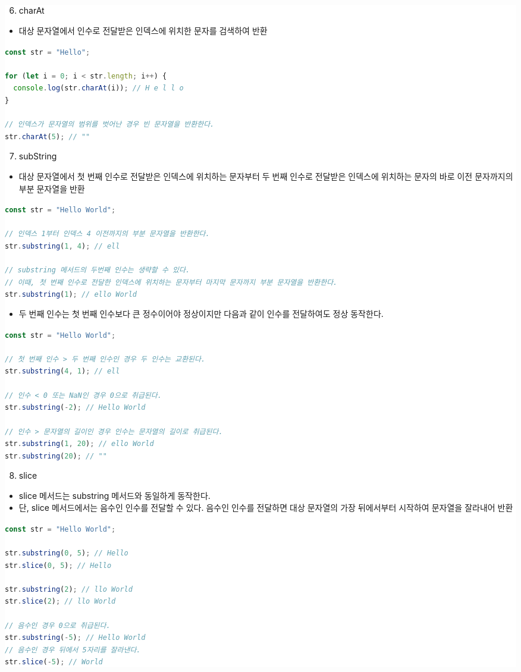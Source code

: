 6. charAt

- 대상 문자열에서 인수로 전달받은 인덱스에 위치한 문자를 검색하여 반환

```js
const str = "Hello";

for (let i = 0; i < str.length; i++) {
  console.log(str.charAt(i)); // H e l l o
}

// 인덱스가 문자열의 범위를 벗어난 경우 빈 문자열을 반환한다.
str.charAt(5); // ""
```

7. subString

- 대상 문자열에서 첫 번째 인수로 전달받은 인덱스에 위치하는 문자부터 두 번째 인수로 전달받은 인덱스에 위치하는 문자의 바로 이전 문자까지의 부분 문자열을 반환

```js
const str = "Hello World";

// 인덱스 1부터 인덱스 4 이전까지의 부분 문자열을 반환한다.
str.substring(1, 4); // ell

// substring 메서드의 두번째 인수는 생략할 수 있다.
// 이때, 첫 번째 인수로 전달한 인덱스에 위치하는 문자부터 마지막 문자까지 부분 문자열을 반환한다.
str.substring(1); // ello World
```

- 두 번째 인수는 첫 번째 인수보다 큰 정수이어야 정상이지만 다음과 같이 인수를 전달하여도 정상 동작한다.

```js
const str = "Hello World";

// 첫 번째 인수 > 두 번째 인수인 경우 두 인수는 교환된다.
str.substring(4, 1); // ell

// 인수 < 0 또는 NaN인 경우 0으로 취급된다.
str.substring(-2); // Hello World

// 인수 > 문자열의 길이인 경우 인수는 문자열의 길이로 취급된다.
str.substring(1, 20); // ello World
str.substring(20); // ""
```

8. slice

- slice 메서드는 substring 메서드와 동일하게 동작한다.
- 단, slice 메서드에서는 음수인 인수를 전달할 수 있다. 음수인 인수를 전달하면 대상 문자열의 가장 뒤에서부터 시작하여 문자열을 잘라내어 반환

```js
const str = "Hello World";

str.substring(0, 5); // Hello
str.slice(0, 5); // Hello

str.substring(2); // llo World
str.slice(2); // llo World

// 음수인 경우 0으로 취급된다.
str.substring(-5); // Hello World
// 음수인 경우 뒤에서 5자리를 잘라낸다.
str.slice(-5); // World
```
